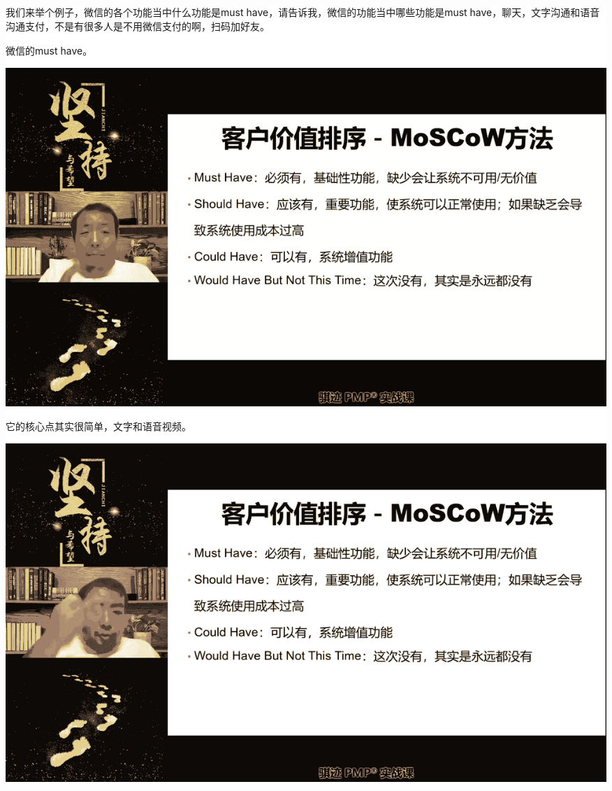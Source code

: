 我们来举个例子，微信的各个功能当中什么功能是must have，请告诉我，微信的功能当中哪些功能是must have，聊天，文字沟通和语音沟通支付，不是有很多人是不用微信支付的啊，扫码加好友。

微信的must have。

![](img/fea5f69db326e99e5436697508b0ada4_288.png)

它的核心点其实很简单，文字和语音视频。

![](img/fea5f69db326e99e5436697508b0ada4_290.png)

